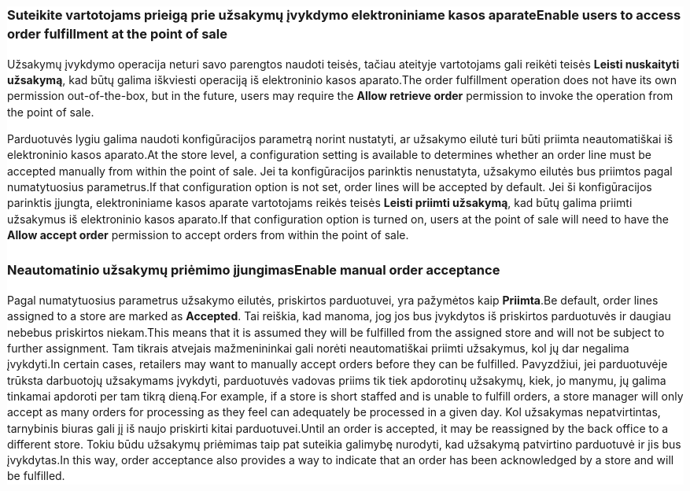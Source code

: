 ### <a name="enable-users-to-access-order-fulfillment-at-the-point-of-sale"></a><span data-ttu-id="28c26-120">Suteikite vartotojams prieigą prie užsakymų įvykdymo elektroniniame kasos aparate</span><span class="sxs-lookup"><span data-stu-id="28c26-120">Enable users to access order fulfillment at the point of sale</span></span>

<span data-ttu-id="28c26-121">Užsakymų įvykdymo operacija neturi savo parengtos naudoti teisės, tačiau ateityje vartotojams gali reikėti teisės **Leisti nuskaityti užsakymą**, kad būtų galima iškviesti operaciją iš elektroninio kasos aparato.</span><span class="sxs-lookup"><span data-stu-id="28c26-121">The order fulfillment operation does not have its own permission out-of-the-box, but in the future, users may require the **Allow retrieve order** permission to invoke the operation from the point of sale.</span></span>

<span data-ttu-id="28c26-122">Parduotuvės lygiu galima naudoti konfigūracijos parametrą norint nustatyti, ar užsakymo eilutė turi būti priimta neautomatiškai iš elektroninio kasos aparato.</span><span class="sxs-lookup"><span data-stu-id="28c26-122">At the store level, a configuration setting is available to determines whether an order line must be accepted manually from within the point of sale.</span></span> <span data-ttu-id="28c26-123">Jei ta konfigūracijos parinktis nenustatyta, užsakymo eilutės bus priimtos pagal numatytuosius parametrus.</span><span class="sxs-lookup"><span data-stu-id="28c26-123">If that configuration option is not set, order lines will be accepted by default.</span></span> <span data-ttu-id="28c26-124">Jei ši konfigūracijos parinktis įjungta, elektroniniame kasos aparate vartotojams reikės teisės **Leisti priimti užsakymą**, kad būtų galima priimti užsakymus iš elektroninio kasos aparato.</span><span class="sxs-lookup"><span data-stu-id="28c26-124">If that configuration option is turned on, users at the point of sale will need to have the **Allow accept order** permission to accept orders from within the point of sale.</span></span>

### <a name="enable-manual-order-acceptance"></a><span data-ttu-id="28c26-125">Neautomatinio užsakymų priėmimo įjungimas</span><span class="sxs-lookup"><span data-stu-id="28c26-125">Enable manual order acceptance</span></span>

<span data-ttu-id="28c26-126">Pagal numatytuosius parametrus užsakymo eilutės, priskirtos parduotuvei, yra pažymėtos kaip **Priimta**.</span><span class="sxs-lookup"><span data-stu-id="28c26-126">Be default, order lines assigned to a store are marked as **Accepted**.</span></span> <span data-ttu-id="28c26-127">Tai reiškia, kad manoma, jog jos bus įvykdytos iš priskirtos parduotuvės ir daugiau nebebus priskirtos niekam.</span><span class="sxs-lookup"><span data-stu-id="28c26-127">This means that it is assumed they will be fulfilled from the assigned store and will not be subject to further assignment.</span></span> <span data-ttu-id="28c26-128">Tam tikrais atvejais mažmenininkai gali norėti neautomatiškai priimti užsakymus, kol jų dar negalima įvykdyti.</span><span class="sxs-lookup"><span data-stu-id="28c26-128">In certain cases, retailers may want to manually accept orders before they can be fulfilled.</span></span> <span data-ttu-id="28c26-129">Pavyzdžiui, jei parduotuvėje trūksta darbuotojų užsakymams įvykdyti, parduotuvės vadovas priims tik tiek apdorotinų užsakymų, kiek, jo manymu, jų galima tinkamai apdoroti per tam tikrą dieną.</span><span class="sxs-lookup"><span data-stu-id="28c26-129">For example, if a store is short staffed and is unable to fulfill orders, a store manager will only accept as many orders for processing as they feel can adequately be processed in a given day.</span></span> <span data-ttu-id="28c26-130">Kol užsakymas nepatvirtintas, tarnybinis biuras gali jį iš naujo priskirti kitai parduotuvei.</span><span class="sxs-lookup"><span data-stu-id="28c26-130">Until an order is accepted, it may be reassigned by the back office to a different store.</span></span> <span data-ttu-id="28c26-131">Tokiu būdu užsakymų priėmimas taip pat suteikia galimybę nurodyti, kad užsakymą patvirtino parduotuvė ir jis bus įvykdytas.</span><span class="sxs-lookup"><span data-stu-id="28c26-131">In this way, order acceptance also provides a way to indicate that an order has been acknowledged by a store and will be fulfilled.</span></span>

